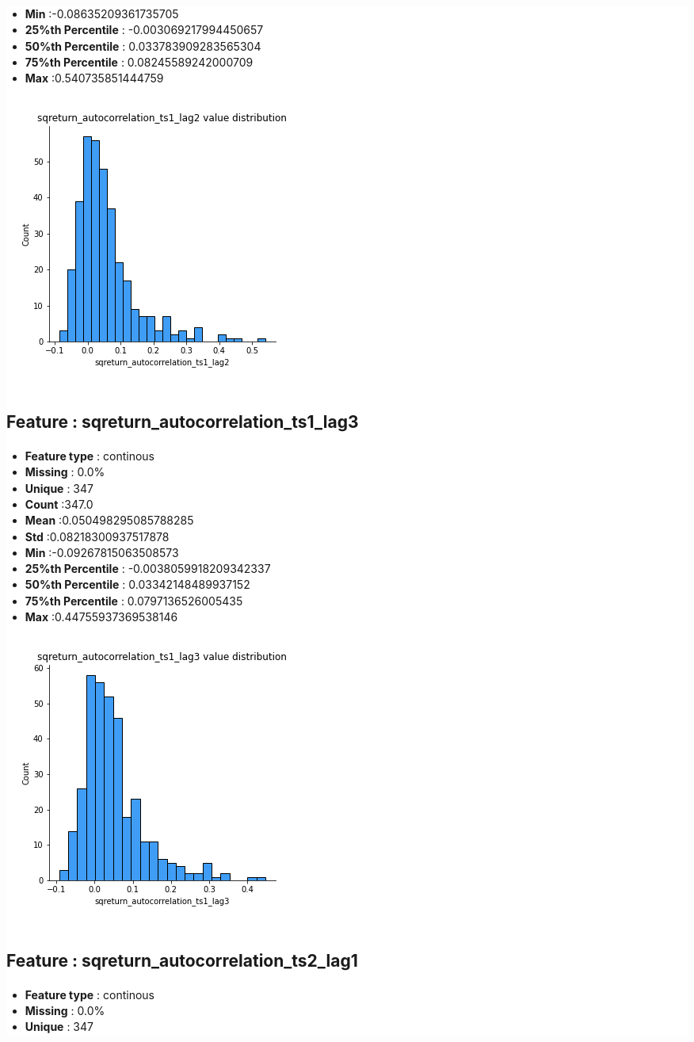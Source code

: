 - **Min** :-0.08635209361735705
- **25%th Percentile** : -0.003069217994450657
- **50%th Percentile** : 0.033783909283565304
- **75%th Percentile** : 0.08245589242000709
- **Max** :0.540735851444759

![](sqreturn_autocorrelation_ts1_lag2.png)
## Feature : sqreturn_autocorrelation_ts1_lag3
- **Feature type** : continous
- **Missing** : 0.0%
- **Unique** : 347
- **Count** :347.0
- **Mean** :0.050498295085788285
- **Std** :0.08218300937517878
- **Min** :-0.09267815063508573
- **25%th Percentile** : -0.0038059918209342337
- **50%th Percentile** : 0.03342148489937152
- **75%th Percentile** : 0.0797136526005435
- **Max** :0.44755937369538146

![](sqreturn_autocorrelation_ts1_lag3.png)
## Feature : sqreturn_autocorrelation_ts2_lag1
- **Feature type** : continous
- **Missing** : 0.0%
- **Unique** : 347